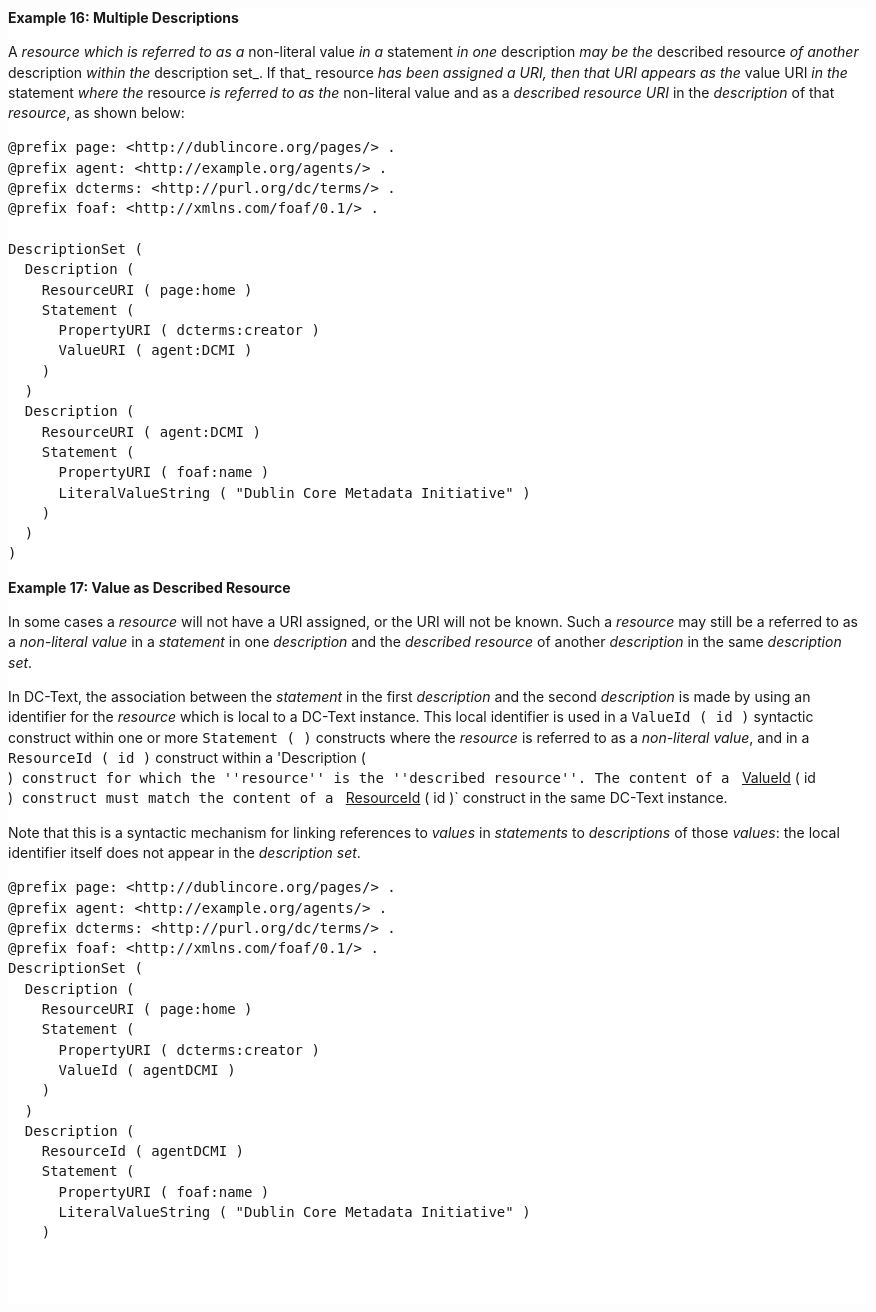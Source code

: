 **Example 16: Multiple Descriptions**

A _resource which is referred to as a_ non-literal value _in a_ statement _in one_ description _may be the_ described resource _of another_ description _within the_ description set_. If that_ resource _has been assigned a URI, then that URI appears as the_ value URI _in the_ statement _where the_ resource _is referred to as the_ non-literal value and as a _described resource URI_ in the _description_ of that _resource_, as shown below:

<pre>@prefix page: &lt;http://dublincore.org/pages/&gt; .
@prefix agent: &lt;http://example.org/agents/&gt; .
@prefix dcterms: &lt;http://purl.org/dc/terms/&gt; .
@prefix foaf: &lt;http://xmlns.com/foaf/0.1/&gt; .

DescriptionSet (
  Description (
    ResourceURI ( page:home )
    Statement (
      PropertyURI ( dcterms:creator )
      ValueURI ( agent:DCMI )
    )
  )
  Description (
    ResourceURI ( agent:DCMI )
    Statement (
      PropertyURI ( foaf:name )
      LiteralValueString ( "Dublin Core Metadata Initiative" )
    )
  )
)
</pre>

**Example 17: Value as Described Resource**

In some cases a _resource_ will not have a URI assigned, or the URI will not be known. Such a _resource_ may still be a referred to as a _non-literal value_ in a _statement_ in one _description_ and the _described resource_ of another _description_ in the same _description set_.

In DC-Text, the association between the _statement_ in the first _description_ and the second _description_ is made by using an identifier for the _resource_ which is local to a DC-Text instance. This local identifier is used in a <tt>ValueId ( id )</tt> syntactic construct within one or more <tt>Statement ( )</tt> constructs where the _resource_ is referred to as a _non-literal value_, and in a <tt>ResourceId ( id )</tt> construct within a 'Description ( )<tt> construct for which the ''resource'' is the ''described resource''. The content of a </tt> [ValueId](http://dublincore.org/architecturewiki/ValueId) ( id )<tt> construct must match the content of a </tt> [ResourceId](http://dublincore.org/architecturewiki/ResourceId) ( id )` construct in the same DC-Text instance.

Note that this is a syntactic mechanism for linking references to _values_ in _statements_ to _descriptions_ of those _values_: the local identifier itself does not appear in the _description set_.

<pre>@prefix page: &lt;http://dublincore.org/pages/&gt; .
@prefix agent: &lt;http://example.org/agents/&gt; .
@prefix dcterms: &lt;http://purl.org/dc/terms/&gt; .
@prefix foaf: &lt;http://xmlns.com/foaf/0.1/&gt; .
DescriptionSet (
  Description (
    ResourceURI ( page:home )
    Statement (
      PropertyURI ( dcterms:creator )
      ValueId ( agentDCMI )
    )
  )
  Description (
    ResourceId ( agentDCMI )
    Statement (
      PropertyURI ( foaf:name )
      LiteralValueString ( "Dublin Core Metadata Initiative" )
    )
